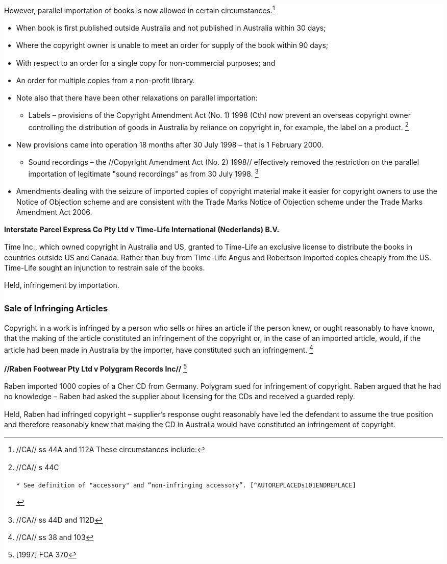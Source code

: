 However, parallel importation of books is now allowed in certain circumstances.[^AUTOREPLACEDCAss44Aand112AENDREPLACE]
[^AUTOREPLACEDCAss44Aand112AENDREPLACE]: //CA// ss 44A and 112A
 These circumstances include:

* When book is first published outside Australia and not published in Australia within 30 days;

* Where the copyright owner is unable to meet an order for supply of the book within 90 days;

* With respect to an order for a single copy for non-commercial purposes; and

* An order for multiple copies from a non-profit library.

* Note also that there have been other relaxations on parallel importation:

    * Labels – provisions of the Copyright Amendment Act (No. 1) 1998 (Cth) now prevent an overseas copyright owner controlling the distribution of goods in Australia by reliance on copyright in, for example, the label on a product. [^AUTOREPLACEDCAs44CENDREPLACE]
[^AUTOREPLACEDCAs44CENDREPLACE]: //CA// s 44C


        * See definition of "accessory" and “non-infringing accessory”. [^AUTOREPLACEDs101ENDREPLACE]
[^AUTOREPLACEDs101ENDREPLACE]: s 10(1) 


* New provisions came into operation 18 months after 30 July 1998 – that is 1 February 2000.

    * Sound recordings – the //Copyright Amendment Act (No. 2) 1998// effectively removed the restriction on the parallel importation of legitimate "sound recordings" as from 30 July 1998. [^AUTOREPLACEDCAss44Dand112DENDREPLACE]
[^AUTOREPLACEDCAss44Dand112DENDREPLACE]: //CA// ss 44D and 112D


* Amendments dealing with the seizure of imported copies of copyright material make it easier for copyright owners to use the Notice of Objection scheme and are consistent with the Trade Marks Notice of Objection scheme under the Trade Marks Amendment Act 2006.

__Interstate Parcel Express Co Pty Ltd v Time-Life International (Nederlands) B.V.__

Time Inc., which owned copyright in Australia and US, granted to Time-Life an exclusive license to distribute the books in countries outside US and Canada.  Rather than buy from Time-Life Angus and Robertson imported copies cheaply from the US.  Time-Life sought an injunction to restrain sale of the books.

Held, infringement by importation.

### Sale of Infringing Articles

Copyright in a work is infringed by a person who sells or hires an article if the person knew, or ought reasonably to have known, that the making of the article constituted an infringement of the copyright or, in the case of an imported article, would, if the article had been made in Australia by the importer, have constituted such an infringement. [^AUTOREPLACEDCAss38and103ENDREPLACE]
[^AUTOREPLACEDCAss38and103ENDREPLACE]: //CA// ss 38 and 103


__//Raben Footwear Pty Ltd v Polygram Records Inc//__ [^AUTOREPLACED1997FCA370ENDREPLACE]
[^AUTOREPLACED1997FCA370ENDREPLACE]: [1997] FCA 370


Raben imported 1000 copies of a Cher CD from Germany.  Polygram sued for infringement of copyright.  Raben argued that he had no knowledge – Raben had asked the supplier about licensing for the CDs and received a guarded reply.

Held, Raben had infringed copyright – supplier’s response ought reasonably have led the defendant to assume the true position and therefore reasonably knew that making the CD in Australia would have constituted an infringement of copyright.


[^AUTOREPLACEDCAs36ENDREPLACE]: //CA// s 36
[^AUTOREPLACEDCAs311aENDREPLACE]: //CA// s 31(1)(a) 
[^AUTOREPLACEDCAs311bENDREPLACE]: //CA// s 31(1)(b) 
[^AUTOREPLACEDCAss311aiand311biENDREPLACE]: //CA// ss 31(1)(a)(i) and 31(1)(b)(i) 
[^AUTOREPLACEDLadbrokeFootballLtdvWilliamHillFootballLtd19641WLR273ENDREPLACE]: //Ladbroke (Football) Ltd v William Hill (Football) Ltd [1964] 1 WLR 273//
[^AUTOREPLACEDSWHartCovEdwardsHotWaterSystems1985159CLR466472FrancisDayHuntervBron1963Ch587614ENDREPLACE]: *SW Hart & Co. v Edwards Hot Water Systems* (1985) 159 CLR 466, 472; *Francis Day & Hunter v Bron* [1963] Ch 587, 614
[^AUTOREPLACEDCAs211ENDREPLACE]: //CA// s 21(1) 
[^AUTOREPLACEDCAs213ENDREPLACE]: //CA// s 21(3) 
[^AUTOREPLACED197120FLR481ENDREPLACE]:  (1971) 20 FLR 481
[^AUTOREPLACED1987AIPC90426ENDREPLACE]: [1987] AIPC 90-426
[^AUTOREPLACEDDixonInvestmentsPtyLtdvHall1990FCA477ENDREPLACE]: //Dixon Investments Pty Ltd v Hall// [1990] FCA 477
[^AUTOREPLACEDCAs66ENDREPLACE]: //CA// s 66
[^AUTOREPLACEDLEDBuildersPtyLtdvEagleHomes1999FCA584ENDREPLACE]: //LED Builders Pty Ltd v Eagle Homes// [1999] FCA 584
[^AUTOREPLACEDBarretPropertyGroupPtyLtdvDennisFamilyHomesPtyLtd201191IPR1ENDREPLACE]: //Barret Property Group Pty Ltd v Dennis Family Homes Pty Ltd// (2011) 91 IPR 1
[^AUTOREPLACEDBurkeMargotBurkeLtdvSpicersDressDesigns1936Ch400ENDREPLACE]: //Burke & Margot Burke Ltd v Spicers Dress Designs// [1936] Ch 400
[^AUTOREPLACEDFrancisDayHuntervBron1963Ch587perWillmerJENDREPLACE]: //Francis Day & Hunter v. Bron// [1963] Ch 587 per Willmer J
[^AUTOREPLACED1963Ch587ENDREPLACE]: [1963] Ch 587
[^AUTOREPLACED198246ALR189ENDREPLACE]:  (1982) 46 ALR 189
[^AUTOREPLACED200357IPR453ENDREPLACE]:  (2003) 57 IPR 453
[^AUTOREPLACED2007AllERD456MarENDREPLACE]: [2007] All ER (D) 456 (Mar
[^AUTOREPLACED2011FCAFC47ENDREPLACE]: [2011] FCAFC 47
[^AUTOREPLACEDCAss311aiiand311biiENDREPLACE]: //CA// ss 31(1)(a)(ii) and 31(1)(b)(ii) 
[^AUTOREPLACEDAvelPtyLtdvMulticoinAmusementPtyLtd1990HCA58ENDREPLACE]: //Avel Pty Ltd v Multicoin Amusement Pty Ltd// [1990] HCA 58
[^AUTOREPLACEDs311aiiiENDREPLACE]: s 31(1)(a)(iii) 
[^AUTOREPLACEDCAss311aivands311biiiENDREPLACE]: //CA// ss 31(1)(a)(iv) and s 31(1)(b)(iii) 
[^AUTOREPLACEDCAs101ENDREPLACE]: //CA// s 10(1) 
[^AUTOREPLACEDCAs226ENDREPLACE]: //CA// s 22(6) 
[^AUTOREPLACEDCAs311aviENDREPLACE]: //CA// s 31(1)(a)(vi) 
[^AUTOREPLACEDCAs10ENDREPLACE]: //CA// s 10
[^AUTOREPLACEDCBSRecordsAustraliaLtdvTelmakTeleproductsAustPtyLtd19879IPR440ENDREPLACE]: //CBS Records Australia Ltd v Telmak Teleproducts (Aust) Pty Ltd// (1987) 9 IPR 440
[^AUTOREPLACEDCAs85ENDREPLACE]: //CA// s 85
[^AUTOREPLACEDCAs85ENDREPLACE]: //CA// s 85
[^AUTOREPLACEDCAs103cENDREPLACE]: //CA// s 10(3)(c) 
[^AUTOREPLACED1987FCA138ENDREPLACE]: [1987] FCA 138
[^AUTOREPLACEDCAs86ENDREPLACE]: //CA// s86
[^AUTOREPLACED2001FCA1719ENDREPLACE]: [2001] FCA 1719
[^AUTOREPLACEDSeeCAs30AENDREPLACE]: See //CA// s 30A
[^AUTOREPLACEDCAs87ENDREPLACE]: //CA// s 87
[^AUTOREPLACED2002FCAFC146ENDREPLACE]: [2002] FCAFC 146
[^AUTOREPLACEDCAs88ENDREPLACE]: //CA// s 88
[^AUTOREPLACED1996FCA257ENDREPLACE]: 1996] FCA 257
[^AUTOREPLACEDCAs141ENDREPLACE]: //CA// s 14(1) 
[^AUTOREPLACEDLadbrokeFootballLtdvWilliamHillFootballLtd19641WLR273ENDREPLACE]: //Ladbroke (Football) Ltd v William Hill (Football) Ltd// [1964] 1 WLR 273
[^AUTOREPLACED9FedCas342348Mass1841USENDREPLACE]: 9 Fed Cas 342, 348 (Mass 1841) (US) 
[^AUTOREPLACEDLadbrokevWilliamHill19641WLR273ENDREPLACE]: //Ladbroke v William Hill// [1964] 1 WLR 273
[^AUTOREPLACEDIceTVPtyLimitedvNineNetworkAustraliaPtyLimited2009HCA14ENDREPLACE]: // IceTV Pty Limited v Nine Network Australia Pty Limited// [2009] HCA 14
[^AUTOREPLACED2009HCA1422April2009ENDREPLACE]: [2009] HCA 14 (22 April 2009) 
[^AUTOREPLACEDTCNChannelNinePtyLimitedvNetworkTenPtyLimitedNo22005FCAFC53ENDREPLACE]: *TCN Channel Nine Pty Limited v Network Ten Pty Limited (No 2)* [2005] FCAFC 53
[^AUTOREPLACED2011FCAFC47ENDREPLACE]: [2011] FCAFC 47
[^AUTOREPLACEDCAss37and102ENDREPLACE]: //CA// ss 37 and 102
[^AUTOREPLACEDRabenFootwearPtyLtdvPolygramRecordsInc1997FCA370ENDREPLACE]: //Raben Footwear Pty Ltd v Polygram Records Inc// [1997] FCA 370
[^AUTOREPLACEDCAs851dENDREPLACE]: //CA// s 85(1)(d) 
[^AUTOREPLACEDCAs31cENDREPLACE]: //CA// s 31(c) 
[^AUTOREPLACEDCAs31dENDREPLACE]: //CA// s 31(d) 
[^AUTOREPLACEDCAss37and102ENDREPLACE]: //CA// ss 37 and 102
[^AUTOREPLACED1994FCA975ENDREPLACE]: [1994] FCA 975